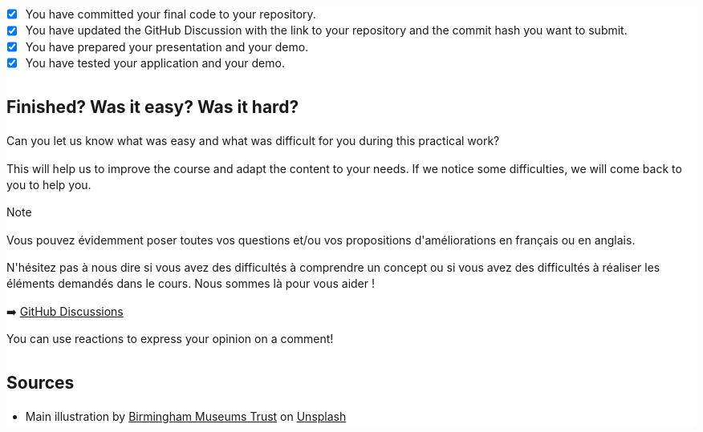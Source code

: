 - [x] You have committed your final code to your repository.
- [x] You have updated the GitHub Discussion with the link to your repository
      and the commit hash you want to submit.
- [x] You have prepared your presentation and your demo.
- [x] You have tested your application and your demo.

## Finished? Was it easy? Was it hard?

Can you let us know what was easy and what was difficult for you during this
practical work?

This will help us to improve the course and adapt the content to your needs. If
we notice some difficulties, we will come back to you to help you.

> [!NOTE]
>
> Vous pouvez évidemment poser toutes vos questions et/ou vos propositions
> d'améliorations en français ou en anglais.
>
> N'hésitez pas à nous dire si vous avez des difficultés à comprendre un concept
> ou si vous avez des difficultés à réaliser les éléments demandés dans le
> cours. Nous sommes là pour vous aider !

➡️ [GitHub Discussions][discussions]

You can use reactions to express your opinion on a comment!

## Sources

- Main illustration by
  [Birmingham Museums Trust](https://unsplash.com/@birminghammuseumstrust) on
  [Unsplash](https://unsplash.com/photos/ScZwMqoxcls)

[^explicit-commands]:
    Explicit commands are commands that can be run in a terminal to clone and
    build your application. It has to be working commands that can be run by a
    new user/developer without any additional information.

[^meaningful-example-files]:
    Meaningful example files are files that can be used to test your
    application. They should be representative of the files that your
    application will process.

[^meaningful-gitignore-file]:
    A meaningful gitignore file is a file that contains all the files and
    directories that should not be tracked by Git. It should be specific to your
    environment and not contain any generic rules that are not relevant to your
    environment.

[^explicit-error-messages]:
    Explicit error messages are error messages that clearly explain what went
    wrong and how to fix it. They should be user-friendly and easy to
    understand.

[license]:
	https://github.com/heig-vd-dai-course/heig-vd-dai-course/blob/main/LICENSE.md
[discussions]: https://github.com/orgs/heig-vd-dai-course/discussions/5
